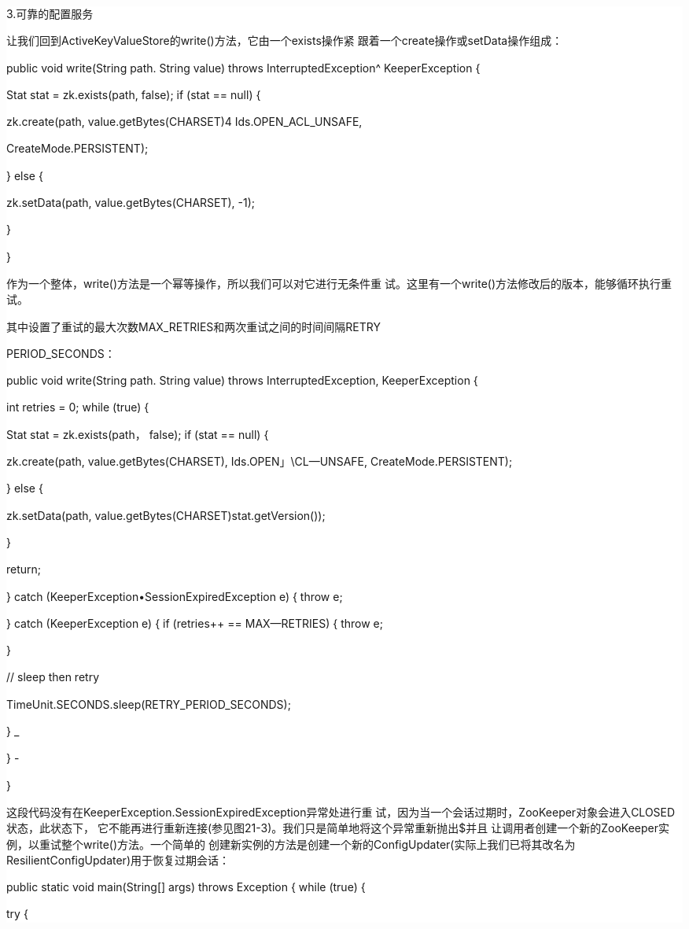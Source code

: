3.可靠的配置服务

让我们回到ActiveKeyValueStore的write()方法，它由一个exists操作紧 跟着一个create操作或setData操作组成：

public void write(String path. String value) throws InterruptedException^ KeeperException {

Stat stat = zk.exists(path, false); if (stat == null) {

zk.create(path, value.getBytes(CHARSET)4 Ids.OPEN_ACL_UNSAFE,

CreateMode.PERSISTENT);

} else {

zk.setData(path, value.getBytes(CHARSET), -1);

}

}

作为一个整体，write()方法是一个幂等操作，所以我们可以对它进行无条件重 试。这里有一个write()方法修改后的版本，能够循环执行重试。

其中设置了重试的最大次数MAX_RETRIES和两次重试之间的时间间隔RETRY

PERIOD_SECONDS：

public void write(String path. String value) throws InterruptedException, KeeperException {

int retries = 0; while (true) {

Stat stat = zk.exists(path， false); if (stat == null) {

zk.create(path, value.getBytes(CHARSET), Ids.OPEN」\CL—UNSAFE, CreateMode.PERSISTENT);

} else {

zk.setData(path, value.getBytes(CHARSET)stat.getVersion());

}

return;

} catch (KeeperException•SessionExpiredException e) { throw e;

} catch (KeeperException e) { if (retries++ == MAX—RETRIES) { throw e;

}

// sleep then retry

TimeUnit.SECONDS.sleep(RETRY_PERIOD_SECONDS);

} _

} -

}

这段代码没有在KeeperException.SessionExpiredException异常处进行重 试，因为当一个会话过期时，ZooKeeper对象会进入CLOSED状态，此状态下， 它不能再进行重新连接(参见图21-3)。我们只是简单地将这个异常重新抛出$并且 让调用者创建一个新的ZooKeeper实例，以重试整个write()方法。一个简单的 创建新实例的方法是创建一个新的ConfigUpdater(实际上我们已将其改名为 ResilientConfigUpdater)用于恢复过期会话：

public static void main(String[] args) throws Exception { while (true) {

try {
